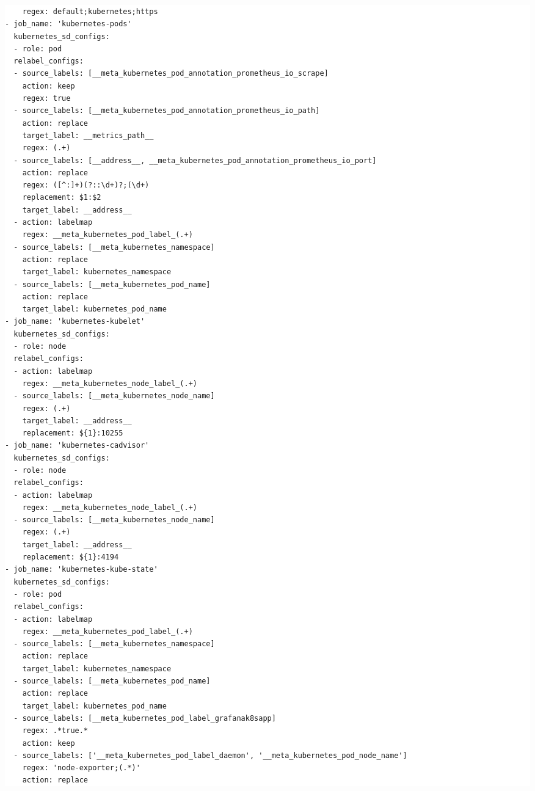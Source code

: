 ```
    regex: default;kubernetes;https
- job_name: 'kubernetes-pods'
  kubernetes_sd_configs:
  - role: pod
  relabel_configs:
  - source_labels: [__meta_kubernetes_pod_annotation_prometheus_io_scrape]
    action: keep
    regex: true
  - source_labels: [__meta_kubernetes_pod_annotation_prometheus_io_path]
    action: replace
    target_label: __metrics_path__
    regex: (.+)
  - source_labels: [__address__, __meta_kubernetes_pod_annotation_prometheus_io_port]
    action: replace
    regex: ([^:]+)(?::\d+)?;(\d+)
    replacement: $1:$2
    target_label: __address__
  - action: labelmap
    regex: __meta_kubernetes_pod_label_(.+)
  - source_labels: [__meta_kubernetes_namespace]
    action: replace
    target_label: kubernetes_namespace
  - source_labels: [__meta_kubernetes_pod_name]
    action: replace
    target_label: kubernetes_pod_name
- job_name: 'kubernetes-kubelet'
  kubernetes_sd_configs:
  - role: node
  relabel_configs:
  - action: labelmap
    regex: __meta_kubernetes_node_label_(.+)
  - source_labels: [__meta_kubernetes_node_name]
    regex: (.+)
    target_label: __address__
    replacement: ${1}:10255
- job_name: 'kubernetes-cadvisor'
  kubernetes_sd_configs:
  - role: node
  relabel_configs:
  - action: labelmap
    regex: __meta_kubernetes_node_label_(.+)
  - source_labels: [__meta_kubernetes_node_name]
    regex: (.+)
    target_label: __address__
    replacement: ${1}:4194
- job_name: 'kubernetes-kube-state'
  kubernetes_sd_configs:
  - role: pod
  relabel_configs:
  - action: labelmap
    regex: __meta_kubernetes_pod_label_(.+)
  - source_labels: [__meta_kubernetes_namespace]
    action: replace
    target_label: kubernetes_namespace
  - source_labels: [__meta_kubernetes_pod_name]
    action: replace
    target_label: kubernetes_pod_name
  - source_labels: [__meta_kubernetes_pod_label_grafanak8sapp]
    regex: .*true.*
    action: keep
  - source_labels: ['__meta_kubernetes_pod_label_daemon', '__meta_kubernetes_pod_node_name']
    regex: 'node-exporter;(.*)'
    action: replace
```